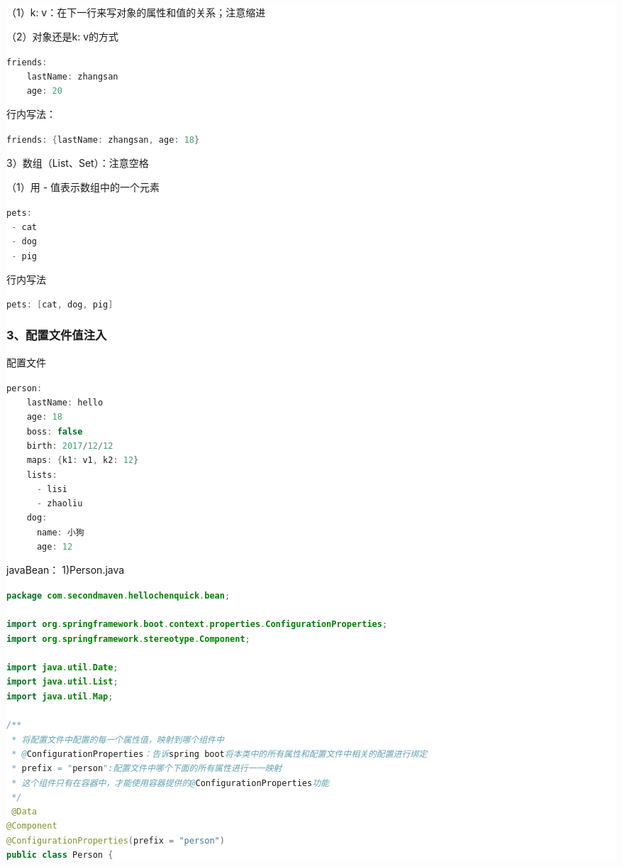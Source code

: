 （1）k: v：在下一行来写对象的属性和值的关系；注意缩进

（2）对象还是k: v的方式
```java
friends:
	lastName: zhangsan
	age: 20
```

行内写法：
```java
friends: {lastName: zhangsan, age: 18}
```

3）数组（List、Set）：注意空格

（1）用 - 值表示数组中的一个元素
```java
pets:
 - cat
 - dog
 - pig
 ```
 
行内写法
```java
pets: [cat, dog, pig]
```

### 3、配置文件值注入
配置文件
```java
person:
    lastName: hello
    age: 18
    boss: false
    birth: 2017/12/12
    maps: {k1: v1, k2: 12}
    lists:
      - lisi
      - zhaoliu
    dog:
      name: 小狗
      age: 12
```

javaBean：
1)Person.java
```java
package com.secondmaven.hellochenquick.bean;

import org.springframework.boot.context.properties.ConfigurationProperties;
import org.springframework.stereotype.Component;

import java.util.Date;
import java.util.List;
import java.util.Map;

/**
 * 将配置文件中配置的每一个属性值，映射到哪个组件中
 * @ConfigurationProperties：告诉spring boot将本类中的所有属性和配置文件中相关的配置进行绑定
 * prefix = "person":配置文件中哪个下面的所有属性进行一一映射
 * 这个组件只有在容器中，才能使用容器提供的@ConfigurationProperties功能
 */
 @Data
@Component
@ConfigurationProperties(prefix = "person")
public class Person {
```